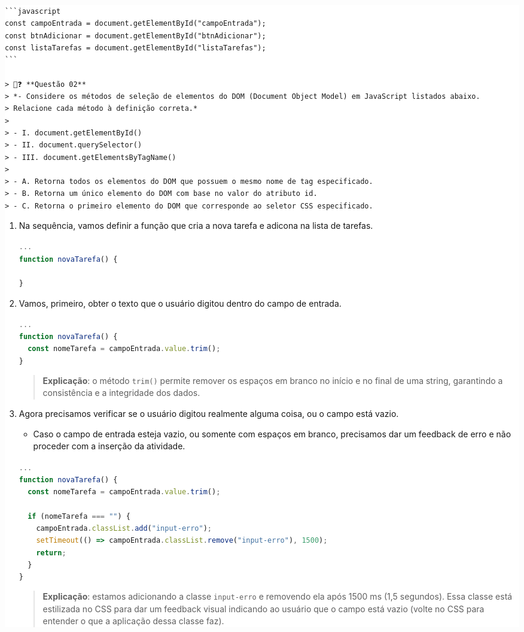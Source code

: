     ```javascript
    const campoEntrada = document.getElementById("campoEntrada");
    const btnAdicionar = document.getElementById("btnAdicionar");
    const listaTarefas = document.getElementById("listaTarefas");
    ```

    > 🚨❓ **Questão 02**
    > *- Considere os métodos de seleção de elementos do DOM (Document Object Model) em JavaScript listados abaixo. 
    > Relacione cada método à definição correta.*
    >
    > - I. document.getElementById()
    > - II. document.querySelector()
    > - III. document.getElementsByTagName()
    >
    > - A. Retorna todos os elementos do DOM que possuem o mesmo nome de tag especificado.
    > - B. Retorna um único elemento do DOM com base no valor do atributo id.
    > - C. Retorna o primeiro elemento do DOM que corresponde ao seletor CSS especificado.

1. Na sequência, vamos definir a função que cria a nova tarefa e adicona na lista de tarefas.

    ```javascript
    ...
    function novaTarefa() {

    }
    ```

1. Vamos, primeiro, obter o texto que o usuário digitou dentro do campo de entrada.
    ```javascript
    ...
    function novaTarefa() {
      const nomeTarefa = campoEntrada.value.trim();
    }
    ```
    > **Explicação**: o método `trim()` permite remover os espaços em branco no início e no final de uma string, garantindo a consistência e a integridade dos dados.

1. Agora precisamos verificar se o usuário digitou realmente alguma coisa, ou o campo está vazio.
    - Caso o campo de entrada esteja vazio, ou somente com espaços em branco, precisamos dar um feedback de erro e não proceder com a inserção da atividade.
    ```javascript
    ...
    function novaTarefa() {
      const nomeTarefa = campoEntrada.value.trim();

      if (nomeTarefa === "") {
        campoEntrada.classList.add("input-erro");
        setTimeout(() => campoEntrada.classList.remove("input-erro"), 1500);
        return;
      }
    }
    ```
    > **Explicação**: estamos adicionando a classe `input-erro` e removendo ela após 1500 ms (1,5 segundos). Essa classe está estilizada no CSS para dar um feedback visual indicando ao usuário que o campo está vazio (volte no CSS para entender o que a aplicação dessa classe faz).
